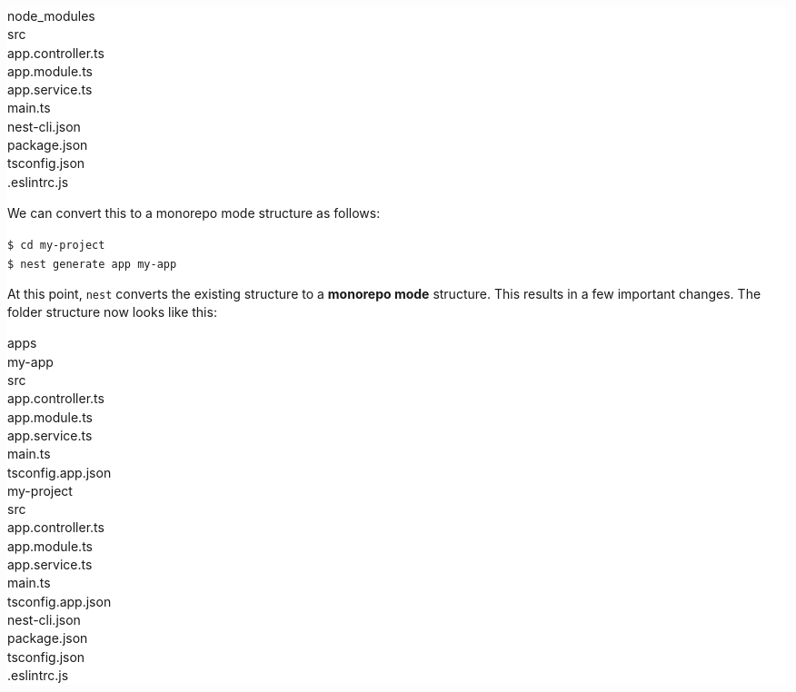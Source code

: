 <div class="file-tree">
  <div class="item">node_modules</div>
  <div class="item">src</div>
  <div class="children">
    <div class="item">app.controller.ts</div>
    <div class="item">app.module.ts</div>
    <div class="item">app.service.ts</div>
    <div class="item">main.ts</div>
  </div>
  <div class="item">nest-cli.json</div>
  <div class="item">package.json</div>
  <div class="item">tsconfig.json</div>
  <div class="item">.eslintrc.js</div>
</div>

We can convert this to a monorepo mode structure as follows:

```bash
$ cd my-project
$ nest generate app my-app
```

At this point, `nest` converts the existing structure to a **monorepo mode** structure. This results in a few important changes. The folder structure now looks like this:

<div class="file-tree">
  <div class="item">apps</div>
    <div class="children">
      <div class="item">my-app</div>
      <div class="children">
        <div class="item">src</div>
        <div class="children">
          <div class="item">app.controller.ts</div>
          <div class="item">app.module.ts</div>
          <div class="item">app.service.ts</div>
          <div class="item">main.ts</div>
        </div>
        <div class="item">tsconfig.app.json</div>
      </div>
      <div class="item">my-project</div>
      <div class="children">
        <div class="item">src</div>
        <div class="children">
          <div class="item">app.controller.ts</div>
          <div class="item">app.module.ts</div>
          <div class="item">app.service.ts</div>
          <div class="item">main.ts</div>
        </div>
        <div class="item">tsconfig.app.json</div>
      </div>
    </div>
  <div class="item">nest-cli.json</div>
  <div class="item">package.json</div>
  <div class="item">tsconfig.json</div>
  <div class="item">.eslintrc.js</div>
</div>
